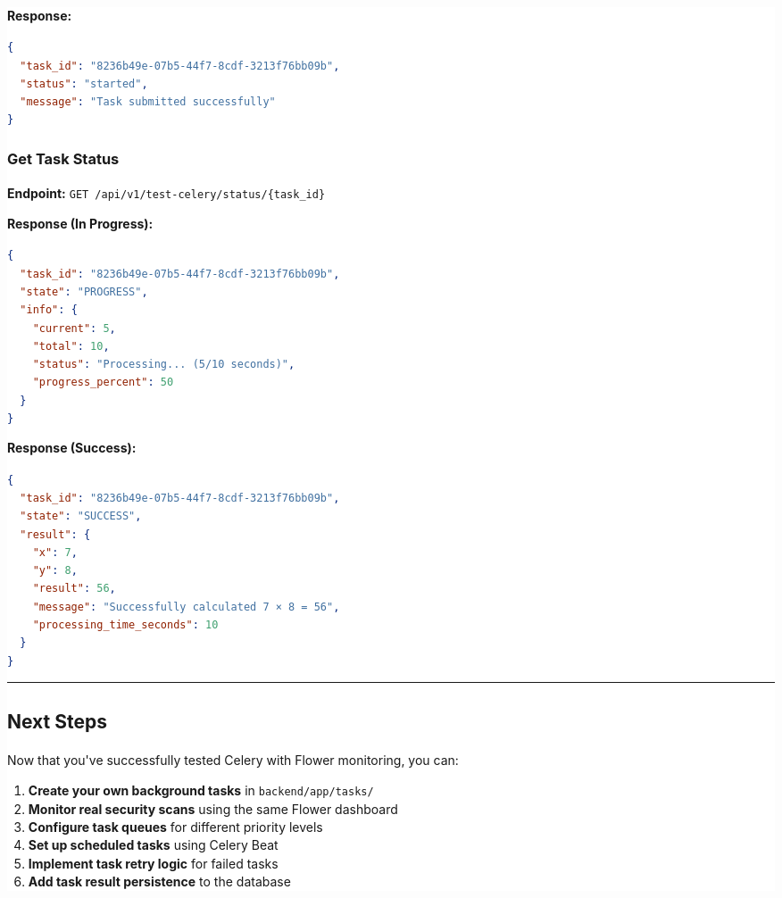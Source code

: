 **Response:**
```json
{
  "task_id": "8236b49e-07b5-44f7-8cdf-3213f76bb09b",
  "status": "started",
  "message": "Task submitted successfully"
}
```

### Get Task Status

**Endpoint:** `GET /api/v1/test-celery/status/{task_id}`

**Response (In Progress):**
```json
{
  "task_id": "8236b49e-07b5-44f7-8cdf-3213f76bb09b",
  "state": "PROGRESS",
  "info": {
    "current": 5,
    "total": 10,
    "status": "Processing... (5/10 seconds)",
    "progress_percent": 50
  }
}
```

**Response (Success):**
```json
{
  "task_id": "8236b49e-07b5-44f7-8cdf-3213f76bb09b",
  "state": "SUCCESS",
  "result": {
    "x": 7,
    "y": 8,
    "result": 56,
    "message": "Successfully calculated 7 × 8 = 56",
    "processing_time_seconds": 10
  }
}
```

---

## Next Steps

Now that you've successfully tested Celery with Flower monitoring, you can:

1. **Create your own background tasks** in `backend/app/tasks/`
2. **Monitor real security scans** using the same Flower dashboard
3. **Configure task queues** for different priority levels
4. **Set up scheduled tasks** using Celery Beat
5. **Implement task retry logic** for failed tasks
6. **Add task result persistence** to the database
